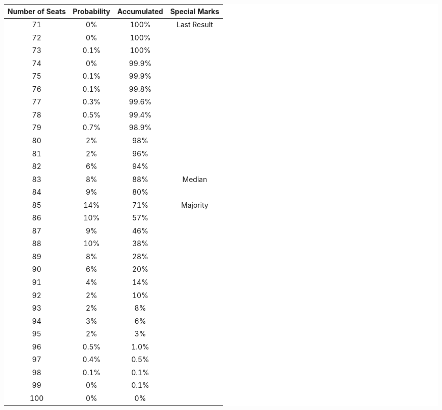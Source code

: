
| Number of Seats | Probability | Accumulated | Special Marks |
|:---------------:|:-----------:|:-----------:|:-------------:|
| 71 | 0% | 100% | Last Result |
| 72 | 0% | 100% |  |
| 73 | 0.1% | 100% |  |
| 74 | 0% | 99.9% |  |
| 75 | 0.1% | 99.9% |  |
| 76 | 0.1% | 99.8% |  |
| 77 | 0.3% | 99.6% |  |
| 78 | 0.5% | 99.4% |  |
| 79 | 0.7% | 98.9% |  |
| 80 | 2% | 98% |  |
| 81 | 2% | 96% |  |
| 82 | 6% | 94% |  |
| 83 | 8% | 88% | Median |
| 84 | 9% | 80% |  |
| 85 | 14% | 71% | Majority |
| 86 | 10% | 57% |  |
| 87 | 9% | 46% |  |
| 88 | 10% | 38% |  |
| 89 | 8% | 28% |  |
| 90 | 6% | 20% |  |
| 91 | 4% | 14% |  |
| 92 | 2% | 10% |  |
| 93 | 2% | 8% |  |
| 94 | 3% | 6% |  |
| 95 | 2% | 3% |  |
| 96 | 0.5% | 1.0% |  |
| 97 | 0.4% | 0.5% |  |
| 98 | 0.1% | 0.1% |  |
| 99 | 0% | 0.1% |  |
| 100 | 0% | 0% |  |
